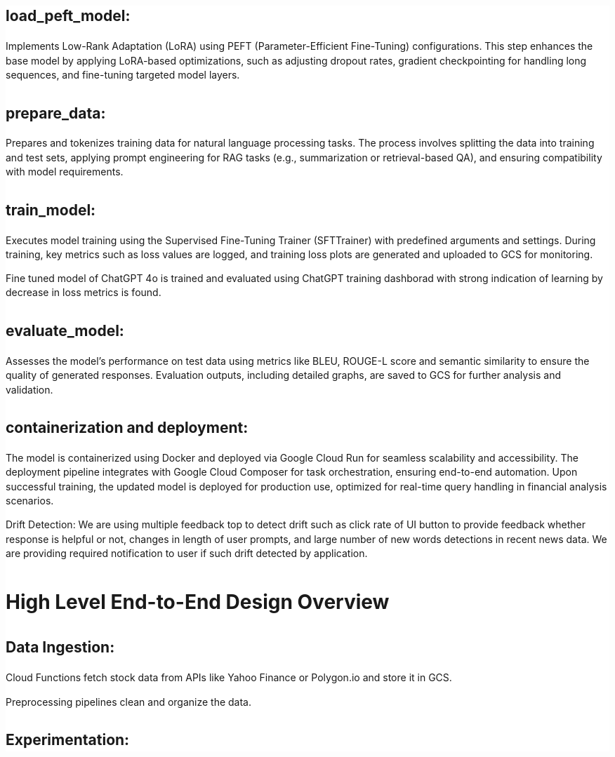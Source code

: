 ## load_peft_model:

Implements Low-Rank Adaptation (LoRA) using PEFT (Parameter-Efficient Fine-Tuning) configurations. This step enhances the base model by applying LoRA-based optimizations, such as adjusting dropout rates, gradient checkpointing for handling long sequences, and fine-tuning targeted model layers.

## prepare_data:

Prepares and tokenizes training data for natural language processing tasks. The process involves splitting the data into training and test sets, applying prompt engineering for RAG tasks (e.g., summarization or retrieval-based QA), and ensuring compatibility with model requirements.

## train_model:

Executes model training using the Supervised Fine-Tuning Trainer (SFTTrainer) with predefined arguments and settings. During training, key metrics such as loss values are logged, and training loss plots are generated and uploaded to GCS for monitoring.

Fine tuned model of ChatGPT 4o is trained and evaluated using ChatGPT training dashborad with strong indication of learning by decrease in loss metrics is found.

## evaluate_model:

Assesses the model’s performance on test data using metrics like BLEU, ROUGE-L score and semantic similarity to ensure the quality of generated responses. Evaluation outputs, including detailed graphs, are saved to GCS for further analysis and validation.

## containerization and deployment:

The model is containerized using Docker and deployed via Google Cloud Run for seamless scalability and accessibility. The deployment pipeline integrates with Google Cloud Composer for task orchestration, ensuring end-to-end automation. Upon successful training, the updated model is deployed for production use, optimized for real-time query handling in financial analysis scenarios.

Drift Detection: We are using multiple feedback top to detect drift such as click rate of UI button to provide feedback whether response is helpful or not, changes in length of user prompts, and large number of new words detections in recent news data. We are providing required notification to user if such drift detected by application.

# High Level End-to-End Design Overview

## Data Ingestion:

Cloud Functions fetch stock data from APIs like Yahoo Finance or Polygon.io and store it in GCS.

Preprocessing pipelines clean and organize the data.

## Experimentation:

